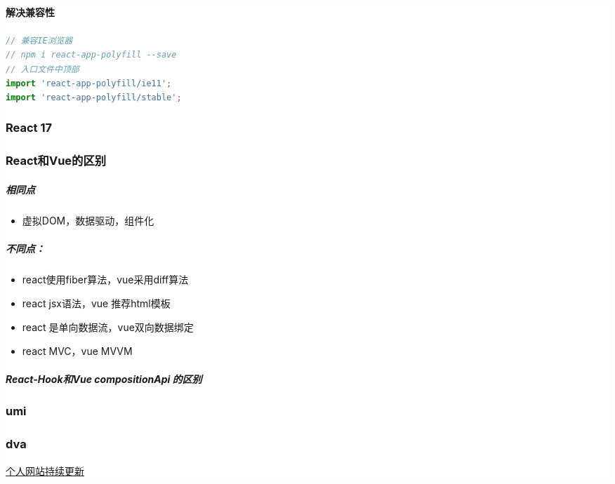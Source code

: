 #### 解决兼容性

```javascript
// 兼容IE浏览器
// npm i react-app-polyfill --save
// 入口文件中顶部
import 'react-app-polyfill/ie11';
import 'react-app-polyfill/stable';
```

### React 17

### React和Vue的区别

##### 相同点

- 虚拟DOM，数据驱动，组件化

##### 不同点：

- react使用fiber算法，vue采用diff算法

- react  jsx语法，vue 推荐html模板

- react 是单向数据流，vue双向数据绑定

- react  MVC，vue MVVM

##### React-Hook和Vue compositionApi 的区别

### umi

### dva

[个人网站持续更新](http://remons.gitee.io/)